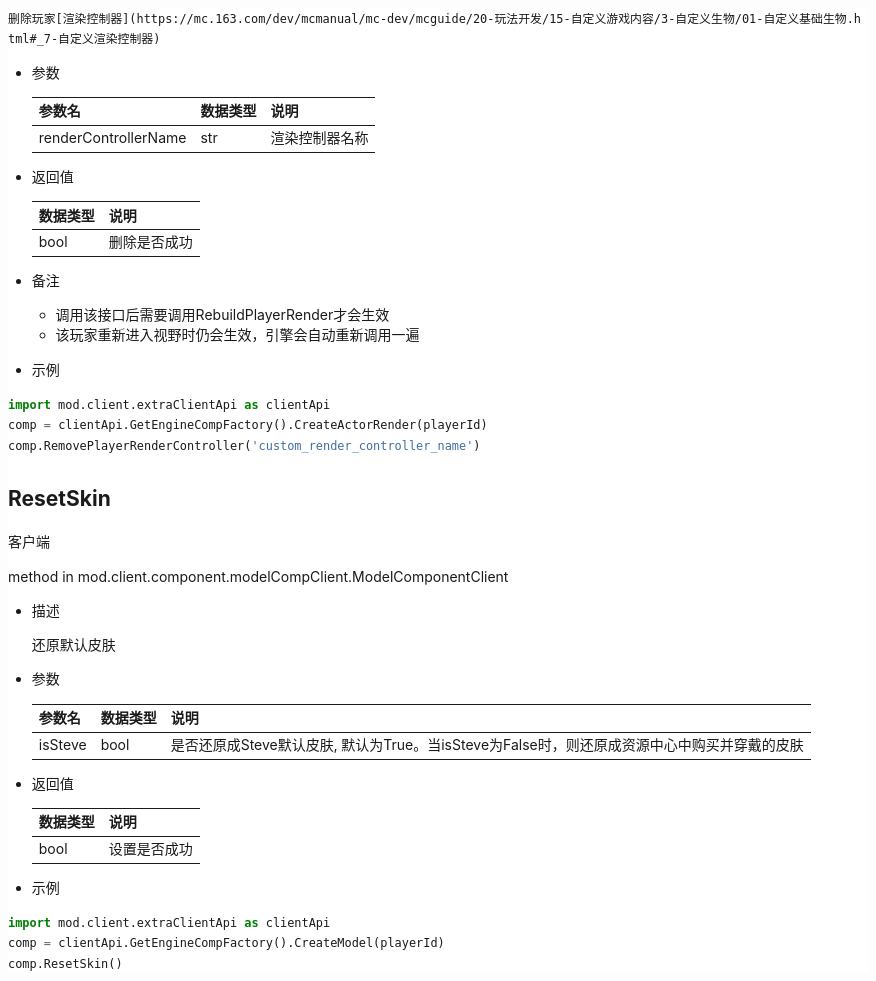     删除玩家[渲染控制器](https://mc.163.com/dev/mcmanual/mc-dev/mcguide/20-玩法开发/15-自定义游戏内容/3-自定义生物/01-自定义基础生物.html#_7-自定义渲染控制器)
    
*   参数
    
    | 参数名 | 数据类型 | 说明 |
    | --- | --- | --- |
    | renderControllerName | str | 渲染控制器名称 |
    
*   返回值
    
    | 数据类型 | 说明 |
    | --- | --- |
    | bool | 删除是否成功 |
    
*   备注
    
    *   调用该接口后需要调用RebuildPlayerRender才会生效
    *   该玩家重新进入视野时仍会生效，引擎会自动重新调用一遍
*   示例
    

```python
import mod.client.extraClientApi as clientApi
comp = clientApi.GetEngineCompFactory().CreateActorRender(playerId)
comp.RemovePlayerRenderController('custom_render_controller_name')

```

##  ResetSkin

客户端

method in mod.client.component.modelCompClient.ModelComponentClient

*   描述
    
    还原默认皮肤
    
*   参数
    
    | 参数名 | 数据类型 | 说明 |
    | --- | --- | --- |
    | isSteve | bool | 是否还原成Steve默认皮肤, 默认为True。当isSteve为False时，则还原成资源中心中购买并穿戴的皮肤 |
    
*   返回值
    
    | 数据类型 | 说明 |
    | --- | --- |
    | bool | 设置是否成功 |
    
*   示例
    

```python
import mod.client.extraClientApi as clientApi
comp = clientApi.GetEngineCompFactory().CreateModel(playerId)
comp.ResetSkin()

```
